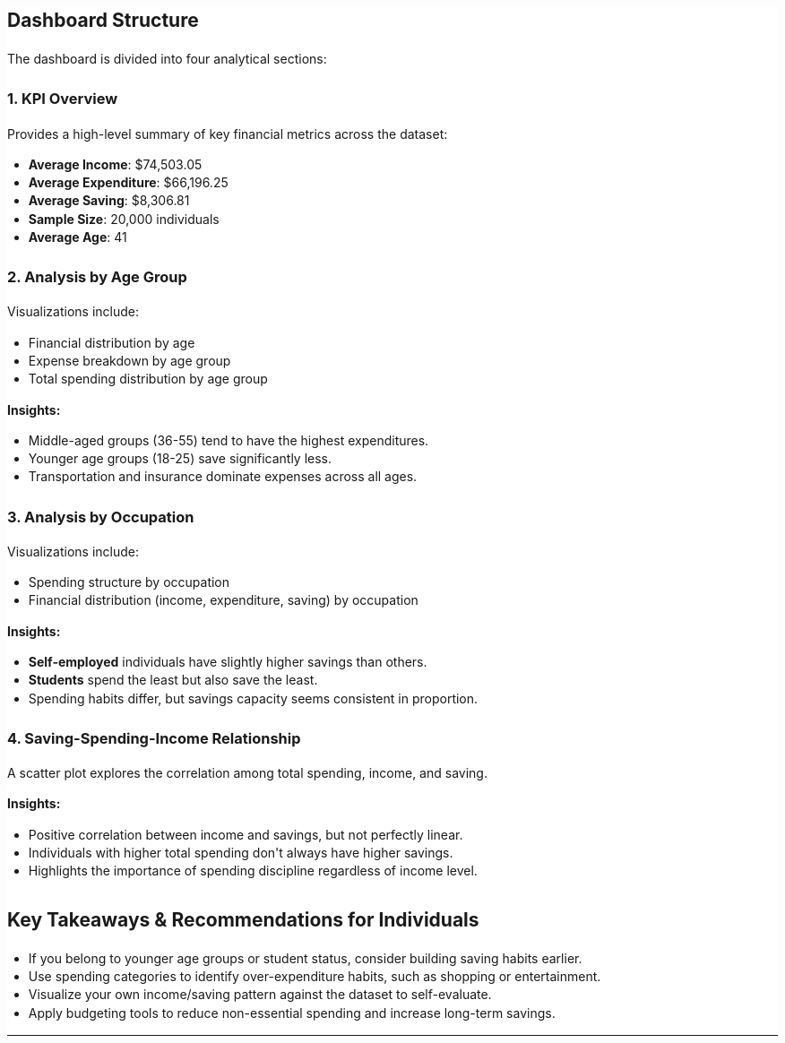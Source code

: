 ## Dashboard Structure

The dashboard is divided into four analytical sections:

### 1. **KPI Overview**

Provides a high-level summary of key financial metrics across the dataset:

* **Average Income**: \$74,503.05
* **Average Expenditure**: \$66,196.25
* **Average Saving**: \$8,306.81
* **Sample Size**: 20,000 individuals
* **Average Age**: 41

### 2. **Analysis by Age Group**

Visualizations include:

* Financial distribution by age
* Expense breakdown by age group
* Total spending distribution by age group

**Insights:**

* Middle-aged groups (36-55) tend to have the highest expenditures.
* Younger age groups (18-25) save significantly less.
* Transportation and insurance dominate expenses across all ages.

### 3. **Analysis by Occupation**

Visualizations include:

* Spending structure by occupation
* Financial distribution (income, expenditure, saving) by occupation

**Insights:**

* **Self-employed** individuals have slightly higher savings than others.
* **Students** spend the least but also save the least.
* Spending habits differ, but savings capacity seems consistent in proportion.

### 4. **Saving-Spending-Income Relationship**

A scatter plot explores the correlation among total spending, income, and saving.

**Insights:**

* Positive correlation between income and savings, but not perfectly linear.
* Individuals with higher total spending don't always have higher savings.
* Highlights the importance of spending discipline regardless of income level.

## Key Takeaways & Recommendations for Individuals

* If you belong to younger age groups or student status, consider building saving habits earlier.
* Use spending categories to identify over-expenditure habits, such as shopping or entertainment.
* Visualize your own income/saving pattern against the dataset to self-evaluate.
* Apply budgeting tools to reduce non-essential spending and increase long-term savings.

---